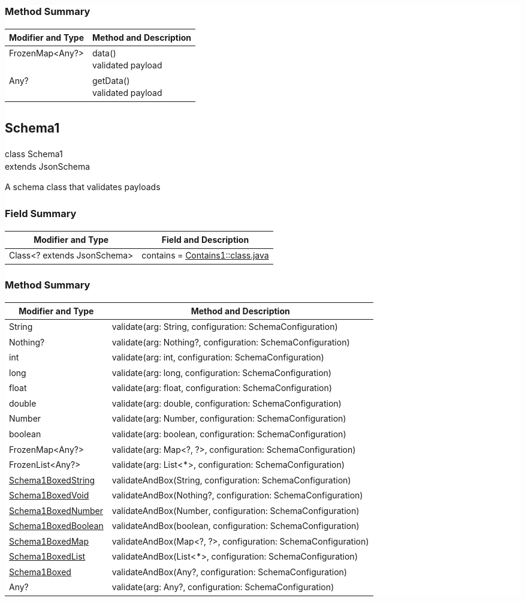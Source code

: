 ### Method Summary
| Modifier and Type | Method and Description |
| ----------------- | ---------------------- |
| FrozenMap<Any?> | data()<br>validated payload |
| Any? | getData()<br>validated payload |

## Schema1
class Schema1<br>
extends JsonSchema

A schema class that validates payloads

### Field Summary
| Modifier and Type | Field and Description |
| ----------------- | ---------------------- |
| Class<? extends JsonSchema> | contains = [Contains1::class.java](#contains1) |

### Method Summary
| Modifier and Type | Method and Description |
| ----------------- | ---------------------- |
| String | validate(arg: String, configuration: SchemaConfiguration) |
| Nothing? | validate(arg: Nothing?, configuration: SchemaConfiguration) |
| int | validate(arg: int, configuration: SchemaConfiguration) |
| long | validate(arg: long, configuration: SchemaConfiguration) |
| float | validate(arg: float, configuration: SchemaConfiguration) |
| double | validate(arg: double, configuration: SchemaConfiguration) |
| Number | validate(arg: Number, configuration: SchemaConfiguration) |
| boolean | validate(arg: boolean, configuration: SchemaConfiguration) |
| FrozenMap<Any?> | validate(arg: Map&lt;?, ?&gt;, configuration: SchemaConfiguration) |
| FrozenList<Any?> | validate(arg: List<*>, configuration: SchemaConfiguration) |
| [Schema1BoxedString](#schema1boxedstring) | validateAndBox(String, configuration: SchemaConfiguration) |
| [Schema1BoxedVoid](#schema1boxedvoid) | validateAndBox(Nothing?, configuration: SchemaConfiguration) |
| [Schema1BoxedNumber](#schema1boxednumber) | validateAndBox(Number, configuration: SchemaConfiguration) |
| [Schema1BoxedBoolean](#schema1boxedboolean) | validateAndBox(boolean, configuration: SchemaConfiguration) |
| [Schema1BoxedMap](#schema1boxedmap) | validateAndBox(Map&lt;?, ?&gt;, configuration: SchemaConfiguration) |
| [Schema1BoxedList](#schema1boxedlist) | validateAndBox(List<*>, configuration: SchemaConfiguration) |
| [Schema1Boxed](#schema1boxed) | validateAndBox(Any?, configuration: SchemaConfiguration) |
| Any? | validate(arg: Any?, configuration: SchemaConfiguration) |
